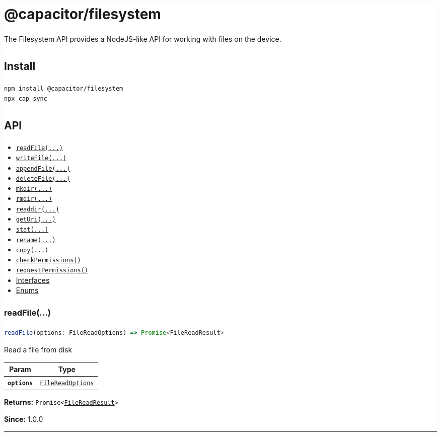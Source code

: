 # @capacitor/filesystem

The Filesystem API provides a NodeJS-like API for working with files on the device.

## Install

```bash
npm install @capacitor/filesystem
npx cap sync
```

## API

<docgen-index>

* [`readFile(...)`](#readfile)
* [`writeFile(...)`](#writefile)
* [`appendFile(...)`](#appendfile)
* [`deleteFile(...)`](#deletefile)
* [`mkdir(...)`](#mkdir)
* [`rmdir(...)`](#rmdir)
* [`readdir(...)`](#readdir)
* [`getUri(...)`](#geturi)
* [`stat(...)`](#stat)
* [`rename(...)`](#rename)
* [`copy(...)`](#copy)
* [`checkPermissions()`](#checkpermissions)
* [`requestPermissions()`](#requestpermissions)
* [Interfaces](#interfaces)
* [Enums](#enums)

</docgen-index>

<docgen-api>


### readFile(...)

```typescript
readFile(options: FileReadOptions) => Promise<FileReadResult>
```

Read a file from disk

| Param         | Type                                                        |
| ------------- | ----------------------------------------------------------- |
| **`options`** | <code><a href="#filereadoptions">FileReadOptions</a></code> |

**Returns:** <code>Promise&lt;<a href="#filereadresult">FileReadResult</a>&gt;</code>

**Since:** 1.0.0

--------------------
